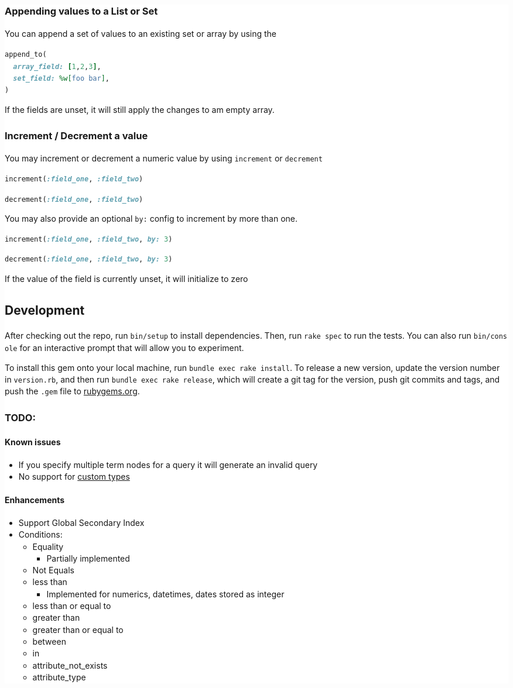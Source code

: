 ### Appending values to a List or Set
You can append a set of values to an existing set or array by using the

```ruby
append_to(
  array_field: [1,2,3],
  set_field: %w[foo bar],
)
```

If the fields are unset, it will still apply the changes to am empty array.

### Increment / Decrement a value

You may increment or decrement a numeric value by using `increment` or `decrement`

```ruby
increment(:field_one, :field_two)
```

```ruby
decrement(:field_one, :field_two)
```

You may also provide an optional `by:` config to increment by more than one.

```ruby
increment(:field_one, :field_two, by: 3)
```

```ruby
decrement(:field_one, :field_two, by: 3)
```

If the value of the field is currently unset, it will initialize to zero

## Development

After checking out the repo, run `bin/setup` to install dependencies. Then, run `rake spec` to run the tests. You can also run `bin/console` for an interactive prompt that will allow you to experiment.

To install this gem onto your local machine, run `bundle exec rake install`. To release a new version, update the version number in `version.rb`, and then run `bundle exec rake release`, which will create a git tag for the version, push git commits and tags, and push the `.gem` file to [rubygems.org](https://rubygems.org).

### TODO:

#### Known issues
* If you specify multiple term nodes for a query it will generate an invalid
  query
* No support for [custom types](https://github.com/Dynamoid/Dynamoid#custom-types)

#### Enhancements
* Support Global Secondary Index
* Conditions:
  * Equality
    * Partially implemented
  * Not Equals
  * less than
    * Implemented for numerics, datetimes, dates stored as integer
  * less than or equal to
  * greater than
  * greater than or equal to
  * between
  * in
  * attribute_not_exists
  * attribute_type
